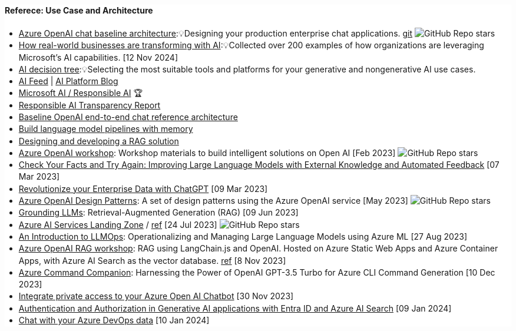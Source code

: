 #### Referece: Use Case and Architecture

- [Azure OpenAI chat baseline architecture](https://learn.microsoft.com/en-us/azure/architecture/ai-ml/architecture/basic-openai-e2e-chat):💡Designing your production enterprise chat applications. [git](https://github.com/Azure-Samples/openai-end-to-end-basic) ![GitHub Repo stars](https://img.shields.io/github/stars/Azure-Samples/openai-end-to-end-basic?style=flat-square&label=%20&color=gray&cacheSeconds=36000)
- [How real-world businesses are transforming with AI](https://blogs.microsoft.com/blog/2024/11/12/how-real-world-businesses-are-transforming-with-ai/):💡Collected over 200 examples of how organizations are leveraging Microsoft’s AI capabilities. [12 Nov 2024]
- [AI decision tree](https://learn.microsoft.com/en-us/azure/cloud-adoption-framework/scenarios/ai/strategy):💡Selecting the most suitable tools and platforms for your generative and nongenerative AI use cases.
- [AI Feed](https://techcommunity.microsoft.com/t5/artificial-intelligence-and/ct-p/AI) | [AI Platform Blog](https://techcommunity.microsoft.com/t5/ai-ai-platform-blog/bg-p/AIPlatformBlog)
- [Microsoft AI / Responsible AI](https://aka.ms/RAIResources) 🏆
- [Responsible AI Transparency Report](https://www.microsoft.com/en-us/corporate-responsibility/responsible-ai-transparency-report)
- [Baseline OpenAI end-to-end chat reference architecture](https://learn.microsoft.com/en-us/azure/architecture/ai-ml/architecture/baseline-openai-e2e-chat)
- [Build language model pipelines with memory](https://learn.microsoft.com/en-us/azure/architecture/ai-ml/openai/guide/language-model-pipelines)
- [Designing and developing a RAG solution](https://learn.microsoft.com/en-us/azure/architecture/ai-ml/guide/rag/rag-solution-design-and-evaluation-guide)
- [Azure OpenAI workshop](https://github.com/microsoft/OpenAIWorkshop): Workshop materials to build intelligent solutions on Open AI [Feb 2023]
![GitHub Repo stars](https://img.shields.io/github/stars/microsoft/OpenAIWorkshop?style=flat-square&label=%20&color=gray&cacheSeconds=36000)
- [Check Your Facts and Try Again: Improving Large Language Models with External Knowledge and Automated Feedback](https://www.microsoft.com/en-us/research/group/deep-learning-group/articles/check-your-facts-and-try-again-improving-large-language-models-with-external-knowledge-and-automated-feedback/) [07 Mar 2023]
- [Revolutionize your Enterprise Data with ChatGPT](https://techcommunity.microsoft.com/t5/ai-applied-ai-blog/revolutionize-your-enterprise-data-with-chatgpt-next-gen-apps-w/ba-p/3762087) [09 Mar 2023]
- [Azure OpenAI Design Patterns](https://github.com/microsoft/azure-openai-design-patterns): A set of design patterns using the Azure OpenAI service [May 2023] ![GitHub Repo stars](https://img.shields.io/github/stars/microsoft/azure-openai-design-patterns?style=flat-square&label=%20&color=gray&cacheSeconds=36000)
- [Grounding LLMs](https://techcommunity.microsoft.com/t5/fasttrack-for-azure/grounding-llms/ba-p/3843857): Retrieval-Augmented Generation (RAG) [09 Jun 2023]
- [Azure AI Services Landing Zone](https://github.com/FreddyAyala/AzureAIServicesLandingZone) / [ref](https://techcommunity.microsoft.com/t5/azure-architecture-blog/azure-openai-landing-zone-reference-architecture/ba-p/3882102) [24 Jul 2023]
![GitHub Repo stars](https://img.shields.io/github/stars/FreddyAyala/AzureAIServicesLandingZone?style=flat-square&label=%20&color=gray&cacheSeconds=36000)
- [An Introduction to LLMOps](https://techcommunity.microsoft.com/t5/ai-machine-learning-blog/an-introduction-to-llmops-operationalizing-and-managing-large/ba-p/3910996): Operationalizing and Managing Large Language Models using Azure ML [27 Aug 2023]
- [Azure OpenAI RAG workshop](https://github.com/Azure-Samples/azure-openai-rag-workshop): RAG using LangChain.js and OpenAI. Hosted on Azure Static Web Apps and Azure Container Apps, with Azure AI Search as the vector database. [ref](https://aka.ms/ws/openai-rag) [8 Nov 2023]
- [Azure Command Companion](https://techcommunity.microsoft.com/t5/analytics-on-azure-blog/azure-command-companion/ba-p/4005044): Harnessing the Power of OpenAI GPT-3.5 Turbo for Azure CLI Command Generation [10 Dec 2023]
- [Integrate private access to your Azure Open AI Chatbot](https://techcommunity.microsoft.com/t5/fasttrack-for-azure/integrate-private-access-to-your-azure-open-ai-chatbot/ba-p/3994613) [30 Nov 2023]
- [Authentication and Authorization in Generative AI applications with Entra ID and Azure AI Search](https://techcommunity.microsoft.com/t5/fasttrack-for-azure/authentication-and-authorization-in-generative-ai-applications/ba-p/4022277) [09 Jan 2024]
- [Chat with your Azure DevOps data](https://techcommunity.microsoft.com/t5/fasttrack-for-azure/chat-with-your-azure-devops-data/ba-p/4017784) [10 Jan 2024]